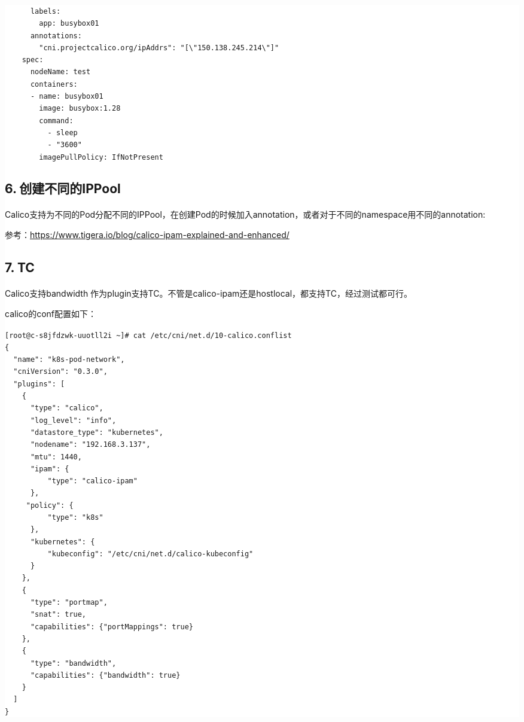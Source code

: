 ```
      labels:
        app: busybox01
      annotations:
        "cni.projectcalico.org/ipAddrs": "[\"150.138.245.214\"]"
    spec:
      nodeName: test
      containers:
      - name: busybox01
        image: busybox:1.28
        command:
          - sleep
          - "3600"
        imagePullPolicy: IfNotPresent
```

## 6. 创建不同的IPPool
Calico支持为不同的Pod分配不同的IPPool，在创建Pod的时候加入annotation，或者对于不同的namespace用不同的annotation:

参考：https://www.tigera.io/blog/calico-ipam-explained-and-enhanced/ 

## 7. TC
Calico支持bandwidth 作为plugin支持TC。不管是calico-ipam还是hostlocal，都支持TC，经过测试都可行。

calico的conf配置如下：


```
[root@c-s8jfdzwk-uuotll2i ~]# cat /etc/cni/net.d/10-calico.conflist
{
  "name": "k8s-pod-network",
  "cniVersion": "0.3.0",
  "plugins": [
    {
      "type": "calico",
      "log_level": "info",
      "datastore_type": "kubernetes",
      "nodename": "192.168.3.137",
      "mtu": 1440,
      "ipam": {
          "type": "calico-ipam"
      },
     "policy": {
          "type": "k8s"
      },
      "kubernetes": {
          "kubeconfig": "/etc/cni/net.d/calico-kubeconfig"
      }
    },
    {
      "type": "portmap",
      "snat": true,
      "capabilities": {"portMappings": true}
    },
    {
      "type": "bandwidth",
      "capabilities": {"bandwidth": true}
    }
  ]
}
```
